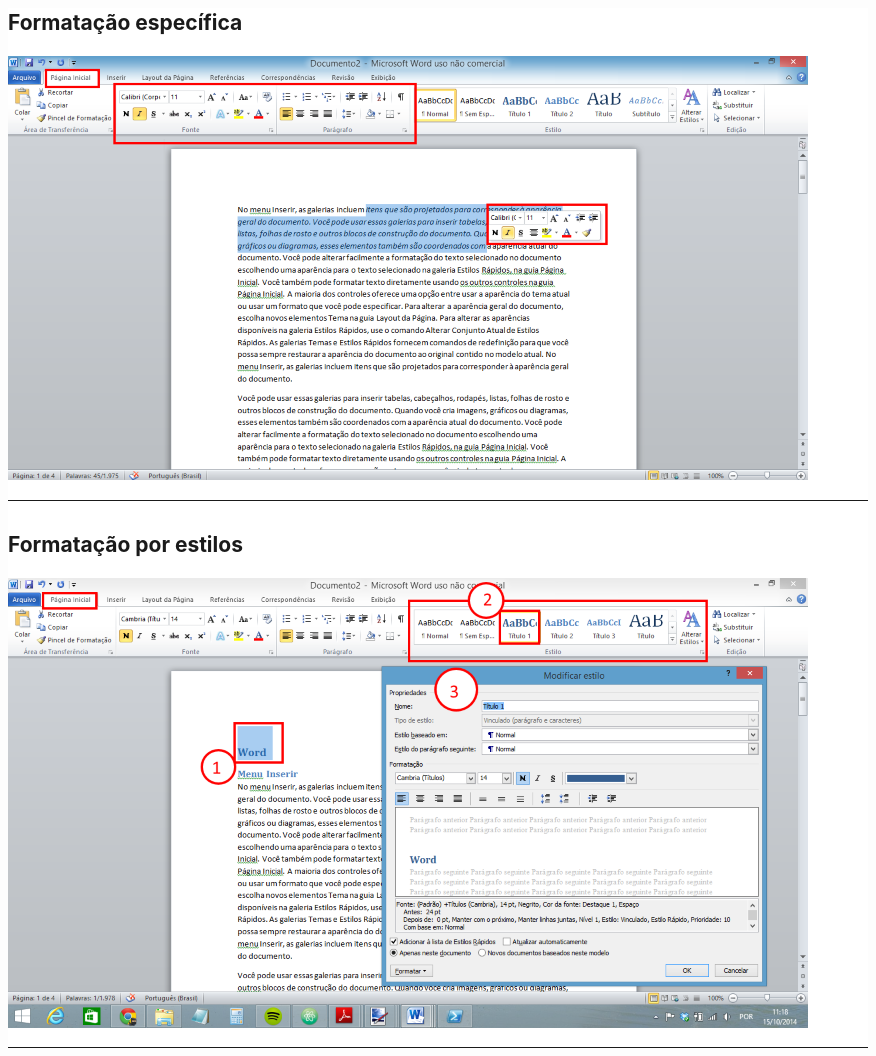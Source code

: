 ## Formatação **específica**

![](images/word-formatacao.png)

---
## Formatação **por estilos**

![](images/word-formatacao-estilos.png)

---
